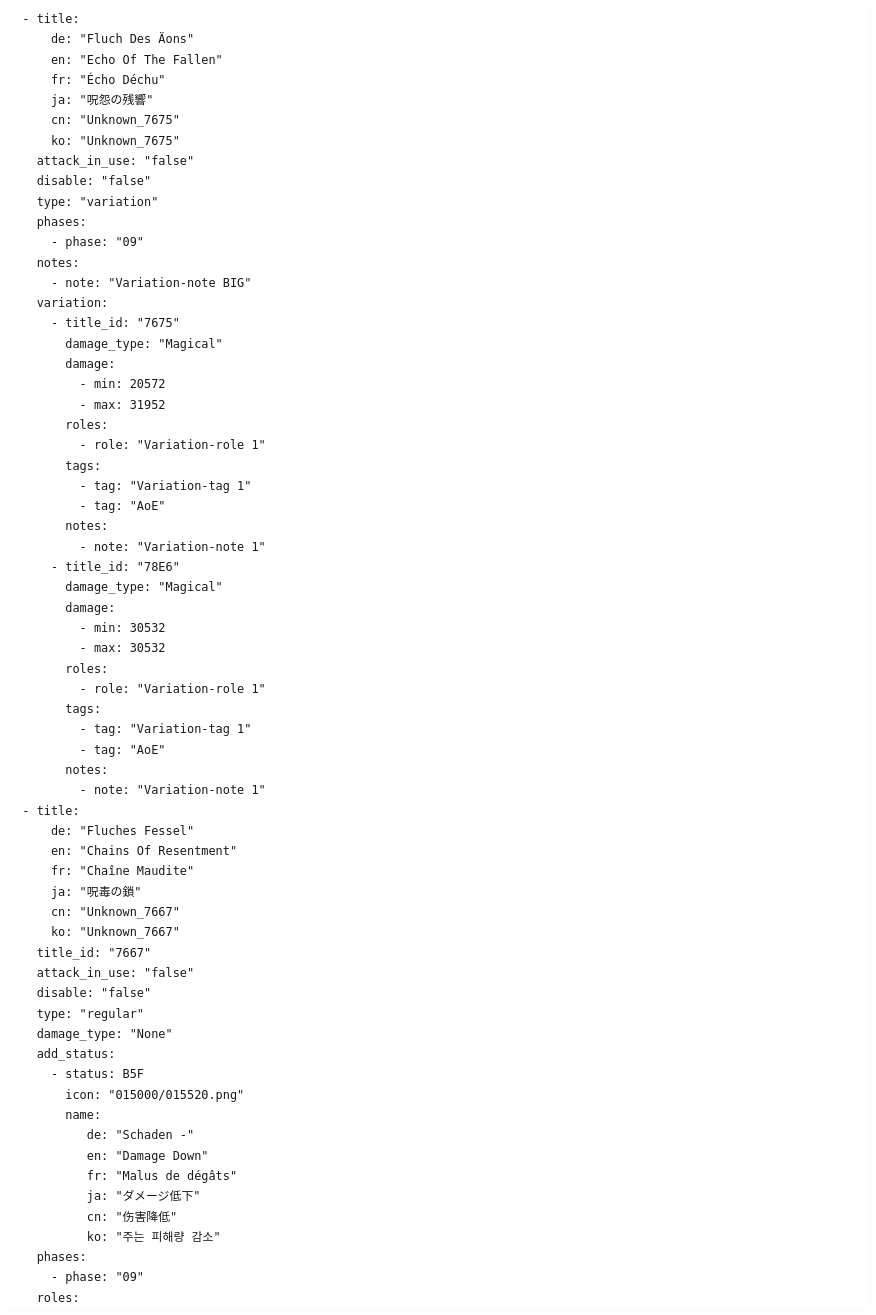       - title:
          de: "Fluch Des Äons"
          en: "Echo Of The Fallen"
          fr: "Écho Déchu"
          ja: "呪怨の残響"
          cn: "Unknown_7675"
          ko: "Unknown_7675"
        attack_in_use: "false"
        disable: "false"
        type: "variation"
        phases:
          - phase: "09"
        notes:
          - note: "Variation-note BIG"
        variation:
          - title_id: "7675"
            damage_type: "Magical"
            damage:
              - min: 20572
              - max: 31952
            roles:
              - role: "Variation-role 1"
            tags:
              - tag: "Variation-tag 1"
              - tag: "AoE"
            notes:
              - note: "Variation-note 1"
          - title_id: "78E6"
            damage_type: "Magical"
            damage:
              - min: 30532
              - max: 30532
            roles:
              - role: "Variation-role 1"
            tags:
              - tag: "Variation-tag 1"
              - tag: "AoE"
            notes:
              - note: "Variation-note 1"
      - title:
          de: "Fluches Fessel"
          en: "Chains Of Resentment"
          fr: "Chaîne Maudite"
          ja: "呪毒の鎖"
          cn: "Unknown_7667"
          ko: "Unknown_7667"
        title_id: "7667"
        attack_in_use: "false"
        disable: "false"
        type: "regular"
        damage_type: "None"
        add_status:
          - status: B5F
            icon: "015000/015520.png"
            name:
               de: "Schaden -"
               en: "Damage Down"
               fr: "Malus de dégâts"
               ja: "ダメージ低下"
               cn: "伤害降低"
               ko: "주는 피해량 감소"
        phases:
          - phase: "09"
        roles: